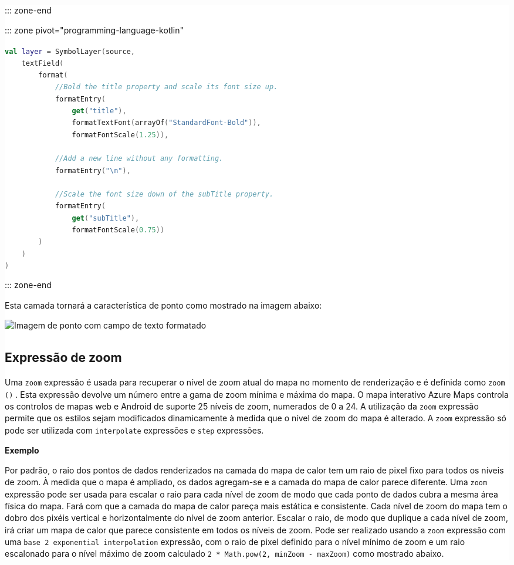 ::: zone-end

::: zone pivot="programming-language-kotlin"

```kotlin
val layer = SymbolLayer(source,
    textField(
        format(
            //Bold the title property and scale its font size up.
            formatEntry(
                get("title"),
                formatTextFont(arrayOf("StandardFont-Bold")),
                formatFontScale(1.25)),

            //Add a new line without any formatting.
            formatEntry("\n"),

            //Scale the font size down of the subTitle property.
            formatEntry(
                get("subTitle"),
                formatFontScale(0.75))
        )
    )
)
```

::: zone-end

Esta camada tornará a característica de ponto como mostrado na imagem abaixo:

![Imagem de ponto com campo de texto formatado](media/how-to-expressions/text-field-format-expression.png)

## <a name="zoom-expression"></a>Expressão de zoom

Uma `zoom` expressão é usada para recuperar o nível de zoom atual do mapa no momento de renderização e é definida como `zoom()` . Esta expressão devolve um número entre a gama de zoom mínima e máxima do mapa. O mapa interativo Azure Maps controla os controlos de mapas web e Android de suporte 25 níveis de zoom, numerados de 0 a 24. A utilização da `zoom` expressão permite que os estilos sejam modificados dinamicamente à medida que o nível de zoom do mapa é alterado. A `zoom` expressão só pode ser utilizada com `interpolate` expressões e `step` expressões.

**Exemplo**

Por padrão, o raio dos pontos de dados renderizados na camada do mapa de calor tem um raio de pixel fixo para todos os níveis de zoom. À medida que o mapa é ampliado, os dados agregam-se e a camada do mapa de calor parece diferente. Uma `zoom` expressão pode ser usada para escalar o raio para cada nível de zoom de modo que cada ponto de dados cubra a mesma área física do mapa. Fará com que a camada do mapa de calor pareça mais estática e consistente. Cada nível de zoom do mapa tem o dobro dos pixéis vertical e horizontalmente do nível de zoom anterior. Escalar o raio, de modo que duplique a cada nível de zoom, irá criar um mapa de calor que parece consistente em todos os níveis de zoom. Pode ser realizado usando a `zoom` expressão com uma `base 2 exponential interpolation` expressão, com o raio de pixel definido para o nível mínimo de zoom e um raio escalonado para o nível máximo de zoom calculado `2 * Math.pow(2, minZoom - maxZoom)` como mostrado abaixo.
